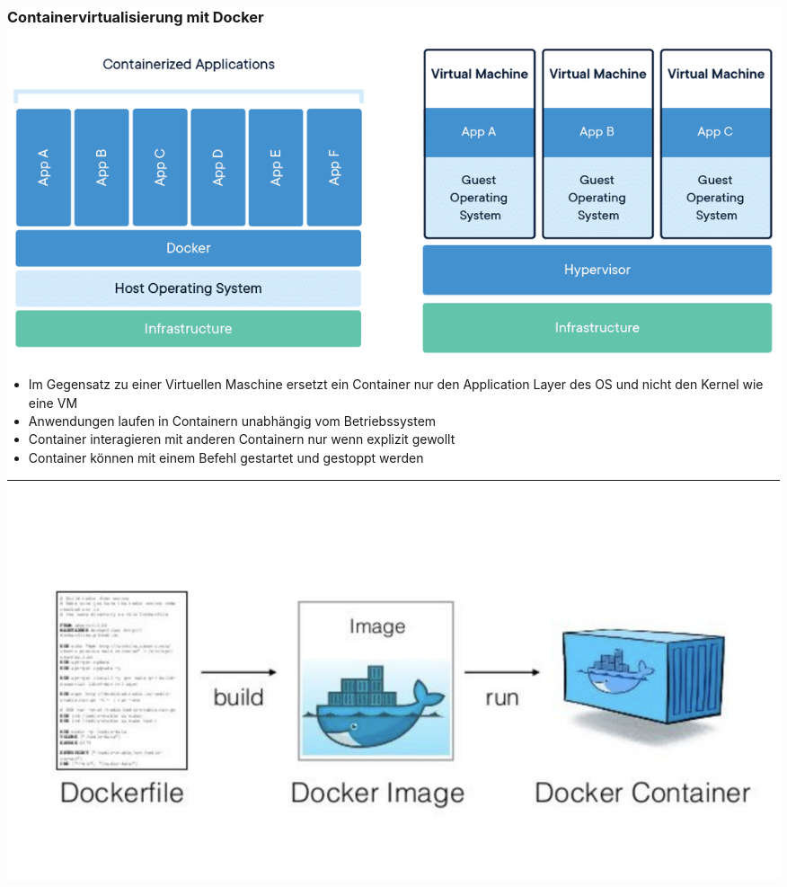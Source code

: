 
### Containervirtualisierung mit Docker

<center>

![h:300](images/docker-containerized-and-vm-transparent-bg.webp)

</center>

* Im Gegensatz zu einer Virtuellen Maschine ersetzt ein Container nur den Application Layer des OS und nicht den Kernel wie eine VM
* Anwendungen laufen in Containern unabhängig vom Betriebssystem
* Container interagieren mit anderen Containern nur wenn explizit gewollt
* Container können mit einem Befehl gestartet und gestoppt werden




---

![](images/dockerfile.png)
